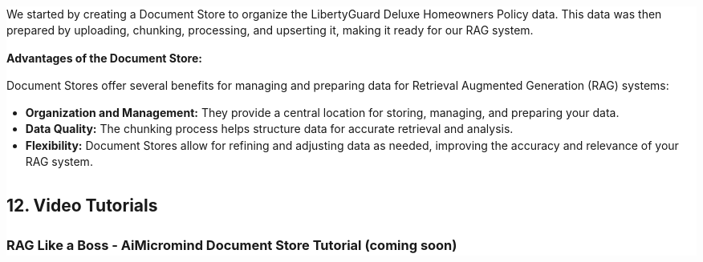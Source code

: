 We started by creating a Document Store to organize the LibertyGuard Deluxe Homeowners Policy data. This data was then prepared by uploading, chunking, processing, and upserting it, making it ready for our RAG system.

**Advantages of the Document Store:**

Document Stores offer several benefits for managing and preparing data for Retrieval Augmented Generation (RAG) systems:

* **Organization and Management:** They provide a central location for storing, managing, and preparing your data.
* **Data Quality:** The chunking process helps structure data for accurate retrieval and analysis.
* **Flexibility:** Document Stores allow for refining and adjusting data as needed, improving the accuracy and relevance of your RAG system.

## 12. Video Tutorials

### RAG Like a Boss - AiMicromind Document Store Tutorial (coming soon)

